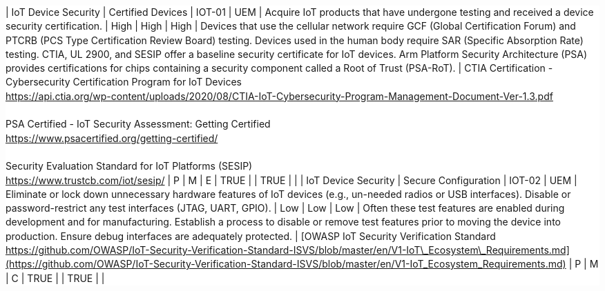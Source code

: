 | IoT Device Security | Certified Devices    | IOT-01     | UEM                  | Acquire IoT products that have undergone testing and received a device security certification.                                                                                                                                                                                                                                                          | High            | High      | High         | Devices that use the cellular network require GCF (Global Certification Forum) and PTCRB (PCS Type Certification Review Board) testing. Devices used in the human body require SAR (Specific Absorption Rate) testing. CTIA, UL 2900, and SESIP offer a baseline security certificate for IoT devices. Arm Platform Security Architecture (PSA) provides certifications for chips containing a security component called a Root of Trust (PSA-RoT).                                                                                                                                                                                                                                                                                                                                                                                                                                                                                                                                                                                                                                      | CTIA Certification - Cybersecurity Certification Program for IoT Devices<br>https://api.ctia.org/wp-content/uploads/2020/08/CTIA-IoT-Cybersecurity-Program-Management-Document-Ver-1.3.pdf<br><br>PSA Certified - IoT Security Assessment: Getting Certified<br>https://www.psacertified.org/getting-certified/<br><br>Security Evaluation Standard for IoT Platforms (SESIP)<br>https://www.trustcb.com/iot/sesip/                                                                                                                                                                                                                                                                                                                          | P               | M                   | E    | TRUE   |         | TRUE    |               |
| IoT Device Security | Secure Configuration | IOT-02     | UEM                  | Eliminate or lock down unnecessary hardware features of IoT devices (e.g., un-needed radios or USB interfaces). Disable or password-restrict any test interfaces (JTAG, UART, GPIO).                                                                                                                                                                    | Low             | Low       | Low          | Often these test features are enabled during development and for manufacturing. Establish a process to disable or remove test features prior to moving the device into production. Ensure debug interfaces are adequately protected.                                                                                                                                                                                                                                                                                                                                                                                                                                                                                                                                                                                                                                                                                                                                                                                                                                                     | [OWASP IoT Security Verification Standard<br>https://github.com/OWASP/IoT-Security-Verification-Standard-ISVS/blob/master/en/V1-IoT\_Ecosystem\_Requirements.md](https://github.com/OWASP/IoT-Security-Verification-Standard-ISVS/blob/master/en/V1-IoT_Ecosystem_Requirements.md)                                                                                                                                                                                                                                                                                                                                                                                                                                                           | P               | M                   | C    | TRUE   |         | TRUE    |               |